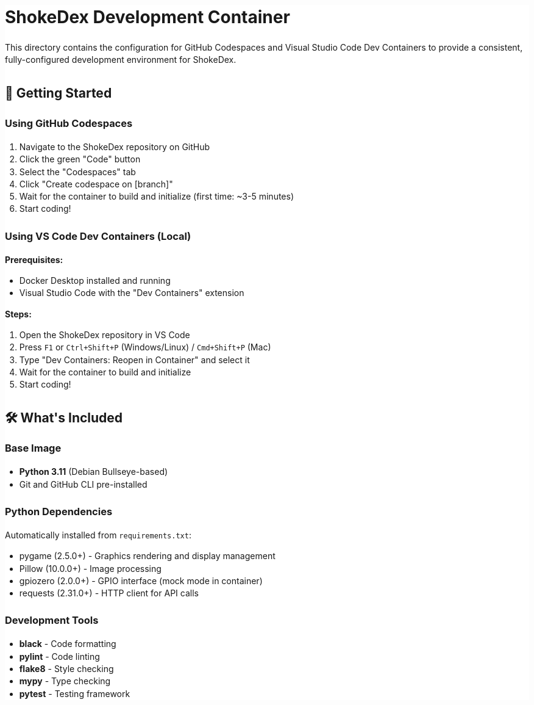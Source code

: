 # ShokeDex Development Container

This directory contains the configuration for GitHub Codespaces and Visual Studio Code Dev Containers to provide a consistent, fully-configured development environment for ShokeDex.

## 🚀 Getting Started

### Using GitHub Codespaces

1. Navigate to the ShokeDex repository on GitHub
2. Click the green "Code" button
3. Select the "Codespaces" tab
4. Click "Create codespace on [branch]"
5. Wait for the container to build and initialize (first time: ~3-5 minutes)
6. Start coding!

### Using VS Code Dev Containers (Local)

**Prerequisites:**
- Docker Desktop installed and running
- Visual Studio Code with the "Dev Containers" extension

**Steps:**
1. Open the ShokeDex repository in VS Code
2. Press `F1` or `Ctrl+Shift+P` (Windows/Linux) / `Cmd+Shift+P` (Mac)
3. Type "Dev Containers: Reopen in Container" and select it
4. Wait for the container to build and initialize
5. Start coding!

## 🛠️ What's Included

### Base Image
- **Python 3.11** (Debian Bullseye-based)
- Git and GitHub CLI pre-installed

### Python Dependencies
Automatically installed from `requirements.txt`:
- pygame (2.5.0+) - Graphics rendering and display management
- Pillow (10.0.0+) - Image processing
- gpiozero (2.0.0+) - GPIO interface (mock mode in container)
- requests (2.31.0+) - HTTP client for API calls

### Development Tools
- **black** - Code formatting
- **pylint** - Code linting
- **flake8** - Style checking
- **mypy** - Type checking
- **pytest** - Testing framework
